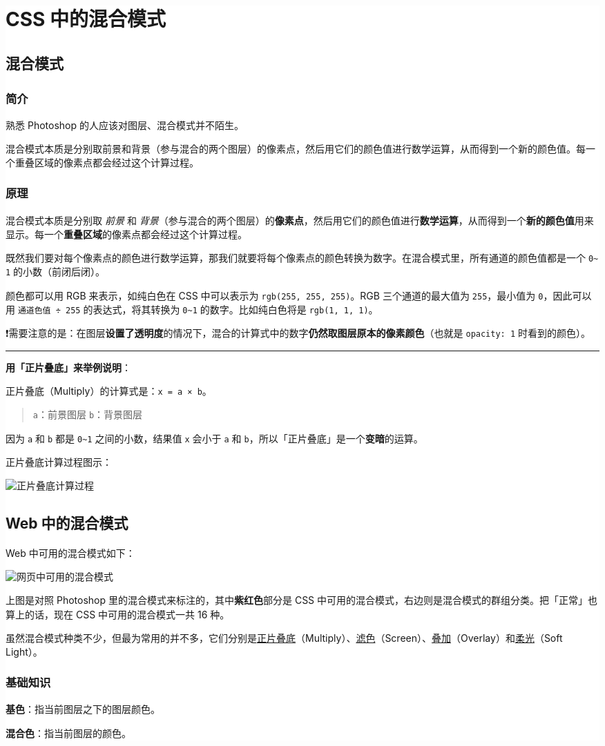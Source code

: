 # CSS 中的混合模式

## 混合模式

### 简介

熟悉 Photoshop 的人应该对图层、混合模式并不陌生。

混合模式本质是分别取前景和背景（参与混合的两个图层）的像素点，然后用它们的颜色值进行数学运算，从而得到一个新的颜色值。每一个重叠区域的像素点都会经过这个计算过程。

### 原理

混合模式本质是分别取 *前景* 和 *背景*（参与混合的两个图层）的**像素点**，然后用它们的颜色值进行**数学运算**，从而得到一个**新的颜色值**用来显示。每一个**重叠区域**的像素点都会经过这个计算过程。

既然我们要对每个像素点的颜色进行数学运算，那我们就要将每个像素点的颜色转换为数字。在混合模式里，所有通道的颜色值都是一个 `0~1` 的小数（前闭后闭）。

颜色都可以用 RGB 来表示，如纯白色在 CSS 中可以表示为 `rgb(255, 255, 255)`。RGB 三个通道的最大值为 `255`，最小值为 `0`，因此可以用 `通道色值 ÷ 255` 的表达式，将其转换为 `0~1` 的数字。比如纯白色将是 `rgb(1, 1, 1)`。

❗️需要注意的是：在图层**设置了透明度**的情况下，混合的计算式中的数字**仍然取图层原本的像素颜色**（也就是 `opacity: 1` 时看到的颜色）。

---

**用「正片叠底」来举例说明**：

正片叠底（Multiply）的计算式是：`x = a × b`。

> `a`：前景图层
> `b`：背景图层

因为 `a` 和 `b` 都是 `0~1` 之间的小数，结果值 `x` 会小于 `a` 和 `b`，所以「正片叠底」是一个**变暗**的运算。

正片叠底计算过程图示：

![正片叠底计算过程](https://image-static.segmentfault.com/169/439/1694394169-56ac5a143b682_articlex)

## Web 中的混合模式

Web 中可用的混合模式如下：

![网页中可用的混合模式](https://image-static.segmentfault.com/148/739/1487392566-56ac5a0b8a007)

上图是对照 Photoshop 里的混合模式来标注的，其中**紫红色**部分是 CSS 中可用的混合模式，右边则是混合模式的群组分类。把「正常」也算上的话，现在 CSS 中可用的混合模式一共 16 种。

虽然混合模式种类不少，但最为常用的并不多，它们分别是[正片叠底](#multiply-正片叠底)（Multiply）、[滤色](#screen-滤色)（Screen）、[叠加](#overlay-叠加)（Overlay）和[柔光](#soft-light-柔光)（Soft Light）。

### 基础知识

**基色**：指当前图层之下的图层颜色。

**混合色**：指当前图层的颜色。
